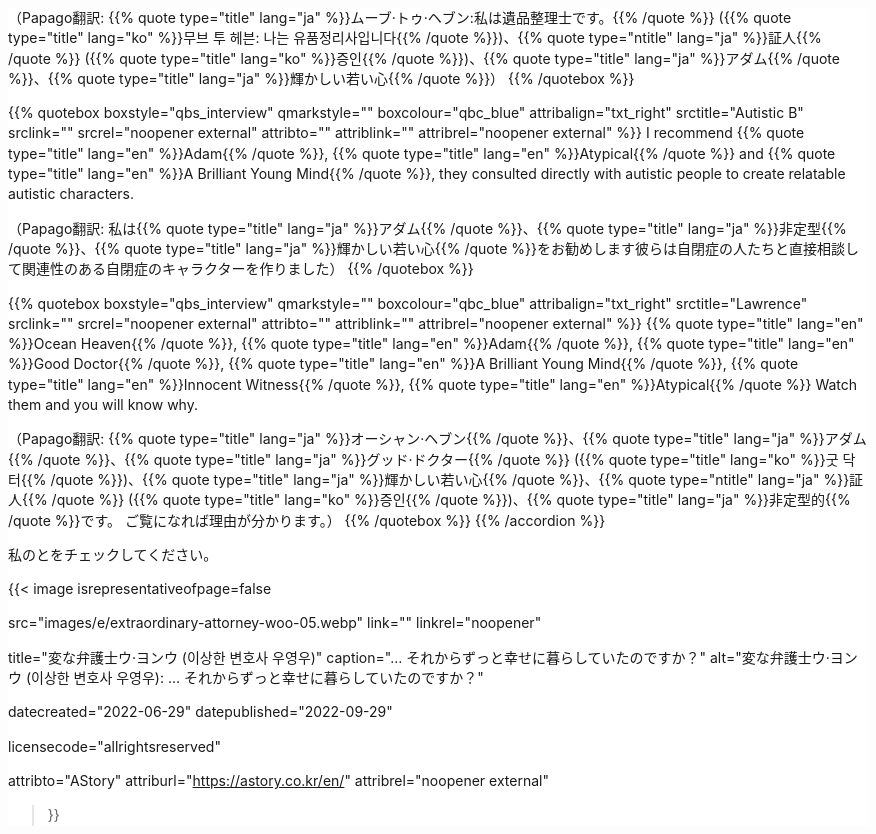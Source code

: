   （Papago翻訳: {{% quote type="title" lang="ja" %}}ムーブ·トゥ·ヘブン:私は遺品整理士です。{{% /quote %}} ({{% quote type="title" lang="ko" %}}무브 투 헤븐: 나는 유품정리사입니다{{% /quote %}})、{{% quote type="ntitle" lang="ja" %}}証人{{% /quote %}} ({{% quote type="title" lang="ko" %}}증인{{% /quote %}})、{{% quote type="title" lang="ja" %}}アダム{{% /quote %}}、{{% quote type="title" lang="ja" %}}輝かしい若い心{{% /quote %}}）
  {{% /quotebox %}}

  {{% quotebox boxstyle="qbs_interview" qmarkstyle="" boxcolour="qbc_blue" attribalign="txt_right" srctitle="Autistic B" srclink="" srcrel="noopener external" attribto="" attriblink="" attribrel="noopener external" %}}
  I recommend {{% quote type="title" lang="en" %}}Adam{{% /quote %}}, {{% quote type="title" lang="en" %}}Atypical{{% /quote %}} and {{% quote type="title" lang="en" %}}A Brilliant Young Mind{{% /quote %}}, they consulted directly with autistic people to create relatable autistic characters.

  （Papago翻訳: 私は{{% quote type="title" lang="ja" %}}アダム{{% /quote %}}、{{% quote type="title" lang="ja" %}}非定型{{% /quote %}}、{{% quote type="title" lang="ja" %}}輝かしい若い心{{% /quote %}}をお勧めします彼らは自閉症の人たちと直接相談して関連性のある自閉症のキャラクターを作りました）
  {{% /quotebox %}}

  {{% quotebox boxstyle="qbs_interview" qmarkstyle="" boxcolour="qbc_blue" attribalign="txt_right" srctitle="Lawrence" srclink="" srcrel="noopener external" attribto="" attriblink="" attribrel="noopener external" %}}
  {{% quote type="title" lang="en" %}}Ocean Heaven{{% /quote %}}, {{% quote type="title" lang="en" %}}Adam{{% /quote %}}, {{% quote type="title" lang="en" %}}Good Doctor{{% /quote %}}, {{% quote type="title" lang="en" %}}A Brilliant Young Mind{{% /quote %}}, {{% quote type="title" lang="en" %}}Innocent Witness{{% /quote %}}, {{% quote type="title" lang="en" %}}Atypical{{% /quote %}} Watch them and you will know why.

  （Papago翻訳: {{% quote type="title" lang="ja" %}}オーシャン·ヘブン{{% /quote %}}、{{% quote type="title" lang="ja" %}}アダム{{% /quote %}}、{{% quote type="title" lang="ja" %}}グッド·ドクター{{% /quote %}} ({{% quote type="title" lang="ko" %}}굿 닥터{{% /quote %}})、{{% quote type="title" lang="ja" %}}輝かしい若い心{{% /quote %}}、{{% quote type="ntitle" lang="ja" %}}証人{{% /quote %}} ({{% quote type="title" lang="ko" %}}증인{{% /quote %}})、{{% quote type="title" lang="ja" %}}非定型的{{% /quote %}}です。 ご覧になれば理由が分かります。）
  {{% /quotebox %}}
{{% /accordion %}}

私の[](20151009-a-brilliant-mind.md)と[](20220810-innocent-witness-2019.md)をチェックしてください。

{{< image
  isrepresentativeofpage=false

  src="images/e/extraordinary-attorney-woo-05.webp"
  link=""
  linkrel="noopener"

  title="変な弁護士ウ·ヨンウ (이상한 변호사 우영우)"
  caption="… それからずっと幸せに暮らしていたのですか？"
  alt="変な弁護士ウ·ヨンウ (이상한 변호사 우영우): … それからずっと幸せに暮らしていたのですか？"

  datecreated="2022-06-29"
  datepublished="2022-09-29"

  licensecode="allrightsreserved"

  attribto="AStory"
  attriburl="https://astory.co.kr/en/"
  attribrel="noopener external"
>}}
